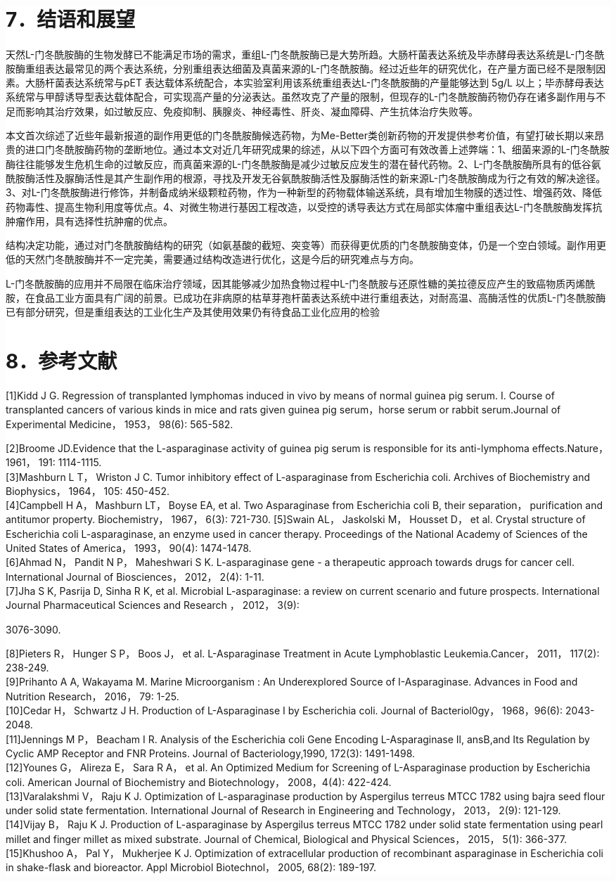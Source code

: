 # 7．结语和展望

天然L-门冬酰胺酶的生物发酵已不能满足市场的需求，重组L-门冬酰胺酶已是大势所趋。大肠杆菌表达系统及毕赤酵母表达系统是L-门冬酰胺酶重组表达最常见的两个表达系统，分别重组表达细菌及真菌来源的L-门冬酰胺酶。经过近些年的研究优化，在产量方面已经不是限制因素。大肠杆菌表达系统常与pET 表达载体系统配合，本实验室利用该系统重组表达L-门冬酰胺酶的产量能够达到 $5 \mathrm { g } / \mathrm { L }$ 以上；毕赤酵母表达系统常与甲醇诱导型表达载体配合，可实现高产量的分泌表达。虽然攻克了产量的限制，但现存的L-门冬酰胺酶药物仍存在诸多副作用与不足而影响其治疗效果，如过敏反应、免疫抑制、胰腺炎、神经毒性、肝炎、凝血障碍、产生抗体治疗失败等。

本文首次综述了近些年最新报道的副作用更低的门冬酰胺酶候选药物，为Me-Better类创新药物的开发提供参考价值，有望打破长期以来昂贵的进口门冬酰胺酶药物的垄断地位。通过本文对近几年研究成果的综述，从以下四个方面可有效改善上述弊端：1、细菌来源的L-门冬酰胺酶往往能够发生危机生命的过敏反应，而真菌来源的L-门冬酰胺酶是减少过敏反应发生的潜在替代药物。2、L-门冬酰胺酶所具有的低谷氨酰胺酶活性及脲酶活性是其产生副作用的根源，寻找及开发无谷氨酰胺酶活性及脲酶活性的新来源L-门冬酰胺酶成为行之有效的解决途径。3、对L-门冬酰胺酶进行修饰，并制备成纳米级颗粒药物，作为一种新型的药物载体输送系统，具有增加生物膜的透过性、增强药效、降低药物毒性、提高生物利用度等优点。4、对微生物进行基因工程改造，以受控的诱导表达方式在局部实体瘤中重组表达L-门冬酰胺酶发挥抗肿瘤作用，具有选择性抗肿瘤的优点。

结构决定功能，通过对门冬酰胺酶结构的研究（如氨基酸的截短、突变等）而获得更优质的门冬酰胺酶变体，仍是一个空白领域。副作用更低的天然门冬酰胺酶并不一定完美，需要通过结构改造进行优化，这是今后的研究难点与方向。

L-门冬酰胺酶的应用并不局限在临床治疗领域，因其能够减少加热食物过程中L-门冬酰胺与还原性糖的美拉德反应产生的致癌物质丙烯酰胺，在食品工业方面具有广阔的前景。已成功在非病原的枯草芽孢杆菌表达系统中进行重组表达，对耐高温、高酶活性的优质L-门冬酰胺酶已有部分研究，但是重组表达的工业化生产及其使用效果仍有待食品工业化应用的检验

# 8．参考文献

[1]Kidd J G. Regression of transplanted lymphomas induced in vivo by means of normal guinea pig serum. I. Course of transplanted cancers of various kinds in mice and rats given guinea pig serum，horse serum or rabbit serum.Journal of Experimental Medicine， 1953， 98(6): 565-582.

[2]Broome JD.Evidence that the L-asparaginase activity of guinea pig serum is responsible for its anti-lymphoma effects.Nature， 1961， 191: 1114-1115.   
[3]Mashburn L T， Wriston J C. Tumor inhibitory effect of L-asparaginase from Escherichia coli. Archives of Biochemistry and Biophysics， 1964， 105: 450-452.   
[4]Campbell H A， Mashburn LT， Boyse EA, et al. Two Asparaginase from Escherichia coli B, their separation， purification and antitumor property. Biochemistry， 1967， 6(3): 721-730. [5]Swain AL， Jaskolski M， Housset D， et al. Crystal structure of Escherichia coli L-asparaginase, an enzyme used in cancer therapy. Proceedings of the National Academy of Sciences of the United States of America， 1993， 90(4): 1474-1478.   
[6]Ahmad N， Pandit N P， Maheshwari S K. L-asparaginase gene - a therapeutic approach towards drugs for cancer cell. International Journal of Biosciences， 2012， 2(4): 1-11.   
[7]Jha S K, Pasrija D, Sinha R K, et al. Microbial L-asparaginase: a review on current scenario and future prospects. International Journal Pharmaceutical Sciences and Research ， 2012， 3(9):

3076-3090.

[8]Pieters R， Hunger S P， Boos J， et al. L-Asparaginase Treatment in Acute Lymphoblastic Leukemia.Cancer， 2011， 117(2): 238-249.   
[9]Prihanto A A, Wakayama M. Marine Microorganism : An Underexplored Source of I-Asparaginase. Advances in Food and Nutrition Research， 2016， 79: 1-25.   
[10]Cedar H， Schwartz J H. Production of L-Asparaginase I by Escherichia coli. Journal of Bacteriol0gy， 1968，96(6): 2043-2048.   
[11]Jennings M P， Beacham I R. Analysis of the Escherichia coli Gene Encoding L-Asparaginase Il, ansB,and Its Regulation by Cyclic AMP Receptor and FNR Proteins. Journal of Bacteriology,1990, 172(3): 1491-1498.   
[12]Younes G， Alireza E， Sara R A， et al. An Optimized Medium for Screening of L-Asparaginase production by Escherichia coli. American Journal of Biochemistry and Biotechnology， 2008，4(4): 422-424.   
[13]Varalakshmi V， Raju K J. Optimization of L-asparaginase production by Aspergilus terreus MTCC 1782 using bajra seed flour under solid state fermentation. International Journal of Research in Engineering and Technology， 2013， 2(9): 121-129.   
[14]Vijay B， Raju K J. Production of L-asparaginase by Aspergilus terreus MTCC 1782 under solid state fermentation using pearl millet and finger millet as mixed substrate. Journal of Chemical, Biological and Physical Sciences， 2015， 5(1): 366-377.   
[15]Khushoo A， Pal Y， Mukherjee K J. Optimization of extracellular production of recombinant asparaginase in Escherichia coli in shake-flask and bioreactor. Appl Microbiol Biotechnol， 2005, 68(2): 189-197.   